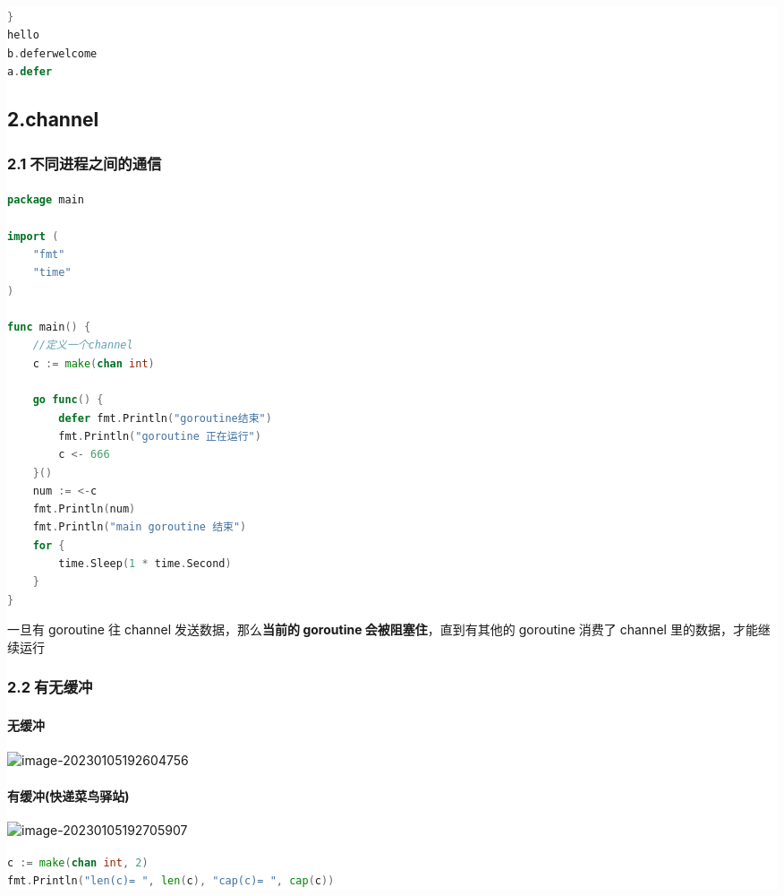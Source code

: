 ```go
}
hello
b.deferwelcome
a.defer
```



## 2.channel

### 2.1 不同进程之间的通信

```go
package main

import (
	"fmt"
	"time"
)

func main() {
	//定义一个channel
	c := make(chan int)

	go func() {
		defer fmt.Println("goroutine结束")
		fmt.Println("goroutine 正在运行")
		c <- 666
	}()
	num := <-c
	fmt.Println(num)
	fmt.Println("main goroutine 结束")
	for {
		time.Sleep(1 * time.Second)
	}
}
```

一旦有 goroutine 往 channel 发送数据，那么**当前的 goroutine 会被阻塞住**，直到有其他的 goroutine 消费了 channel 里的数据，才能继续运行

### 2.2 有无缓冲

#### 无缓冲

![image-20230105192604756](https://xingqiu-tuchuang-1256524210.cos.ap-shanghai.myqcloud.com/5339/image-20230105192604756.png)

#### 有缓冲(快递菜鸟驿站)

![image-20230105192705907](https://xingqiu-tuchuang-1256524210.cos.ap-shanghai.myqcloud.com/5339/image-20230105192705907.png)

```go
c := make(chan int, 2)
fmt.Println("len(c)= ", len(c), "cap(c)= ", cap(c))
```
